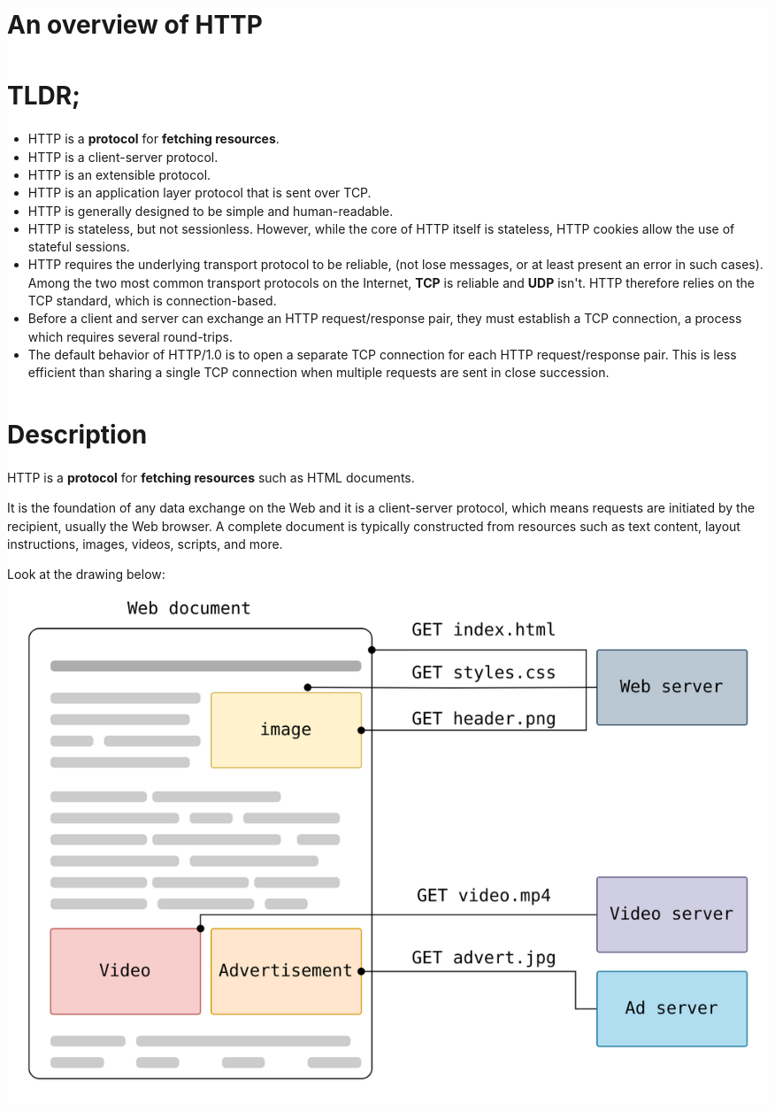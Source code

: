# An overview of HTTP

# TLDR;

- HTTP is a **protocol** for **fetching resources**.
- HTTP is a client-server protocol.
- HTTP is an extensible protocol.
- HTTP is an application layer protocol that is sent over TCP.
- HTTP is generally designed to be simple and human-readable.
- HTTP is stateless, but not sessionless. However, while the core of HTTP itself is stateless, HTTP cookies allow the use of stateful sessions.
- HTTP requires the underlying transport protocol to be reliable, (not lose messages, or at least present an error in such cases). Among the two most common transport protocols on the Internet, **TCP** is reliable and **UDP** isn't. HTTP therefore relies on the TCP standard, which is connection-based.
- Before a client and server can exchange an HTTP request/response pair, they must establish a TCP connection, a process which requires several round-trips.
- The default behavior of HTTP/1.0 is to open a separate TCP connection for each HTTP request/response pair. This is less efficient than sharing a single TCP connection when multiple requests are sent in close succession.

# Description

HTTP is a **protocol** for **fetching resources** such as HTML documents.

It is the foundation of any data exchange on the Web and it is a client-server protocol, which means requests are initiated by the recipient, usually the Web browser. A complete document is typically constructed from resources such as text content, layout instructions, images, videos, scripts, and more.

Look at the drawing below:

![http overview](/img/fetching-a-page.svg)